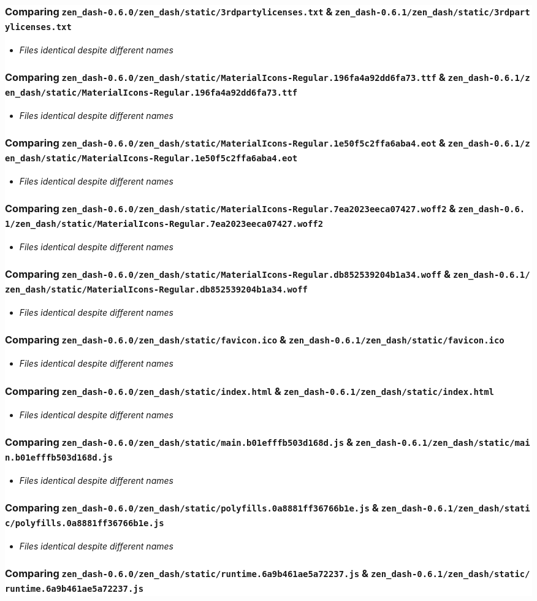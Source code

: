 ### Comparing `zen_dash-0.6.0/zen_dash/static/3rdpartylicenses.txt` & `zen_dash-0.6.1/zen_dash/static/3rdpartylicenses.txt`

 * *Files identical despite different names*

### Comparing `zen_dash-0.6.0/zen_dash/static/MaterialIcons-Regular.196fa4a92dd6fa73.ttf` & `zen_dash-0.6.1/zen_dash/static/MaterialIcons-Regular.196fa4a92dd6fa73.ttf`

 * *Files identical despite different names*

### Comparing `zen_dash-0.6.0/zen_dash/static/MaterialIcons-Regular.1e50f5c2ffa6aba4.eot` & `zen_dash-0.6.1/zen_dash/static/MaterialIcons-Regular.1e50f5c2ffa6aba4.eot`

 * *Files identical despite different names*

### Comparing `zen_dash-0.6.0/zen_dash/static/MaterialIcons-Regular.7ea2023eeca07427.woff2` & `zen_dash-0.6.1/zen_dash/static/MaterialIcons-Regular.7ea2023eeca07427.woff2`

 * *Files identical despite different names*

### Comparing `zen_dash-0.6.0/zen_dash/static/MaterialIcons-Regular.db852539204b1a34.woff` & `zen_dash-0.6.1/zen_dash/static/MaterialIcons-Regular.db852539204b1a34.woff`

 * *Files identical despite different names*

### Comparing `zen_dash-0.6.0/zen_dash/static/favicon.ico` & `zen_dash-0.6.1/zen_dash/static/favicon.ico`

 * *Files identical despite different names*

### Comparing `zen_dash-0.6.0/zen_dash/static/index.html` & `zen_dash-0.6.1/zen_dash/static/index.html`

 * *Files identical despite different names*

### Comparing `zen_dash-0.6.0/zen_dash/static/main.b01efffb503d168d.js` & `zen_dash-0.6.1/zen_dash/static/main.b01efffb503d168d.js`

 * *Files identical despite different names*

### Comparing `zen_dash-0.6.0/zen_dash/static/polyfills.0a8881ff36766b1e.js` & `zen_dash-0.6.1/zen_dash/static/polyfills.0a8881ff36766b1e.js`

 * *Files identical despite different names*

### Comparing `zen_dash-0.6.0/zen_dash/static/runtime.6a9b461ae5a72237.js` & `zen_dash-0.6.1/zen_dash/static/runtime.6a9b461ae5a72237.js`
